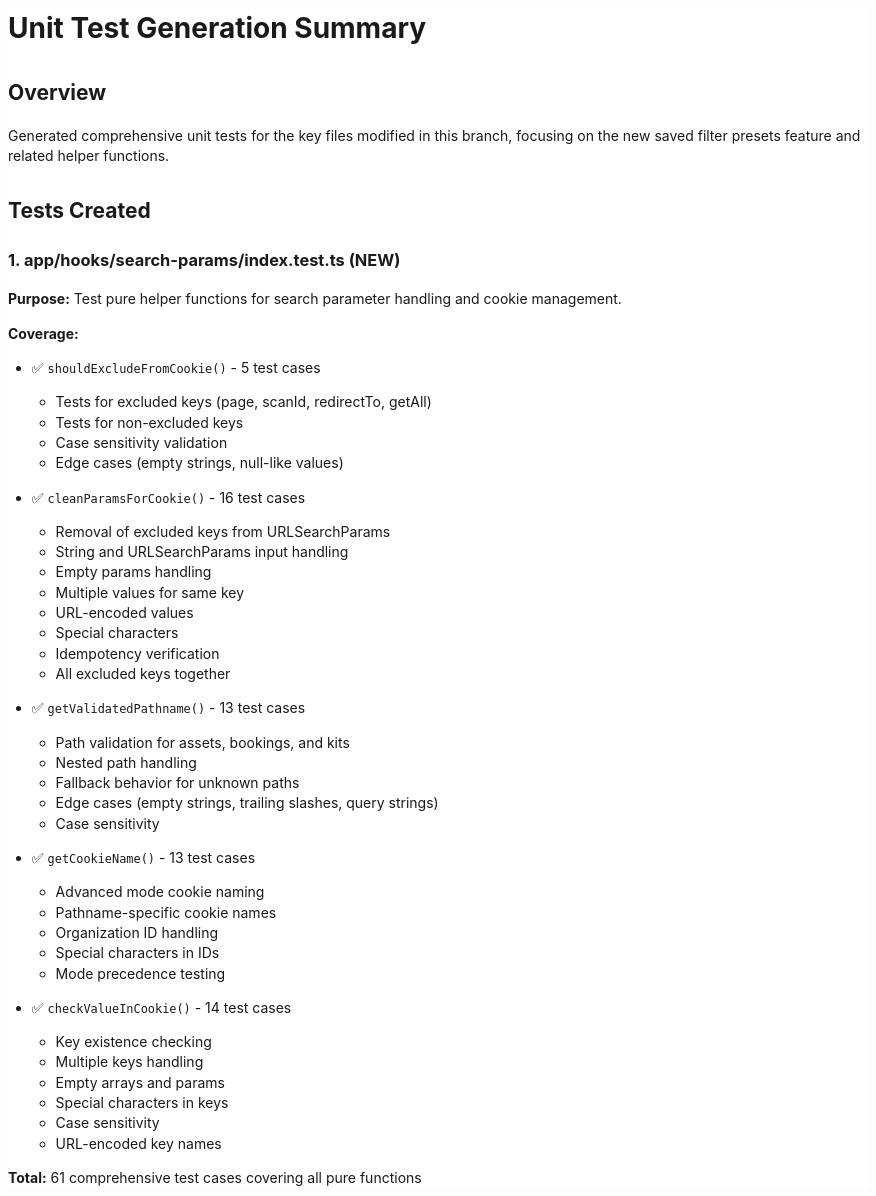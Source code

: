 # Unit Test Generation Summary

## Overview
Generated comprehensive unit tests for the key files modified in this branch, focusing on the new saved filter presets feature and related helper functions.

## Tests Created

### 1. **app/hooks/search-params/index.test.ts** (NEW)
**Purpose:** Test pure helper functions for search parameter handling and cookie management.

**Coverage:**
- ✅ `shouldExcludeFromCookie()` - 5 test cases
  - Tests for excluded keys (page, scanId, redirectTo, getAll)
  - Tests for non-excluded keys
  - Case sensitivity validation
  - Edge cases (empty strings, null-like values)

- ✅ `cleanParamsForCookie()` - 16 test cases
  - Removal of excluded keys from URLSearchParams
  - String and URLSearchParams input handling
  - Empty params handling
  - Multiple values for same key
  - URL-encoded values
  - Special characters
  - Idempotency verification
  - All excluded keys together

- ✅ `getValidatedPathname()` - 13 test cases
  - Path validation for assets, bookings, and kits
  - Nested path handling
  - Fallback behavior for unknown paths
  - Edge cases (empty strings, trailing slashes, query strings)
  - Case sensitivity

- ✅ `getCookieName()` - 13 test cases
  - Advanced mode cookie naming
  - Pathname-specific cookie names
  - Organization ID handling
  - Special characters in IDs
  - Mode precedence testing

- ✅ `checkValueInCookie()` - 14 test cases
  - Key existence checking
  - Multiple keys handling
  - Empty arrays and params
  - Special characters in keys
  - Case sensitivity
  - URL-encoded key names

**Total:** 61 comprehensive test cases covering all pure functions
